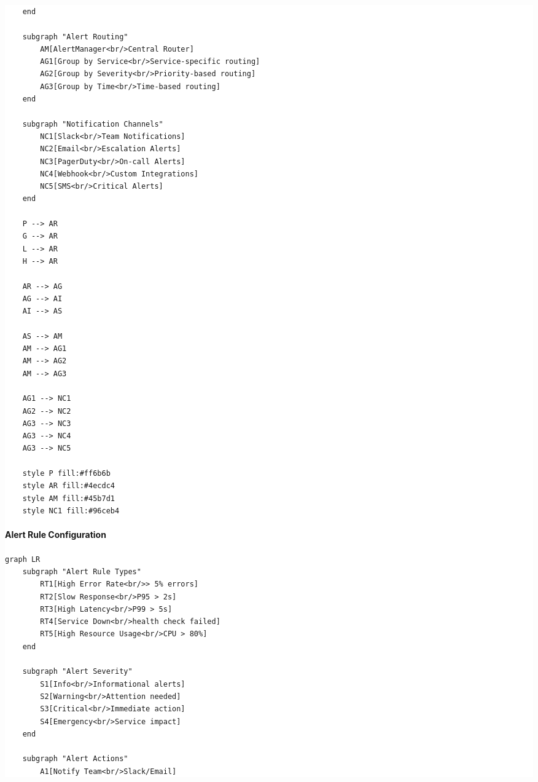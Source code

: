 ```mermaid
    end
    
    subgraph "Alert Routing"
        AM[AlertManager<br/>Central Router]
        AG1[Group by Service<br/>Service-specific routing]
        AG2[Group by Severity<br/>Priority-based routing]
        AG3[Group by Time<br/>Time-based routing]
    end
    
    subgraph "Notification Channels"
        NC1[Slack<br/>Team Notifications]
        NC2[Email<br/>Escalation Alerts]
        NC3[PagerDuty<br/>On-call Alerts]
        NC4[Webhook<br/>Custom Integrations]
        NC5[SMS<br/>Critical Alerts]
    end
    
    P --> AR
    G --> AR
    L --> AR
    H --> AR
    
    AR --> AG
    AG --> AI
    AI --> AS
    
    AS --> AM
    AM --> AG1
    AM --> AG2
    AM --> AG3
    
    AG1 --> NC1
    AG2 --> NC2
    AG3 --> NC3
    AG3 --> NC4
    AG3 --> NC5
    
    style P fill:#ff6b6b
    style AR fill:#4ecdc4
    style AM fill:#45b7d1
    style NC1 fill:#96ceb4
```

#### **Alert Rule Configuration**

```mermaid
graph LR
    subgraph "Alert Rule Types"
        RT1[High Error Rate<br/>> 5% errors]
        RT2[Slow Response<br/>P95 > 2s]
        RT3[High Latency<br/>P99 > 5s]
        RT4[Service Down<br/>health check failed]
        RT5[High Resource Usage<br/>CPU > 80%]
    end
    
    subgraph "Alert Severity"
        S1[Info<br/>Informational alerts]
        S2[Warning<br/>Attention needed]
        S3[Critical<br/>Immediate action]
        S4[Emergency<br/>Service impact]
    end
    
    subgraph "Alert Actions"
        A1[Notify Team<br/>Slack/Email]
```